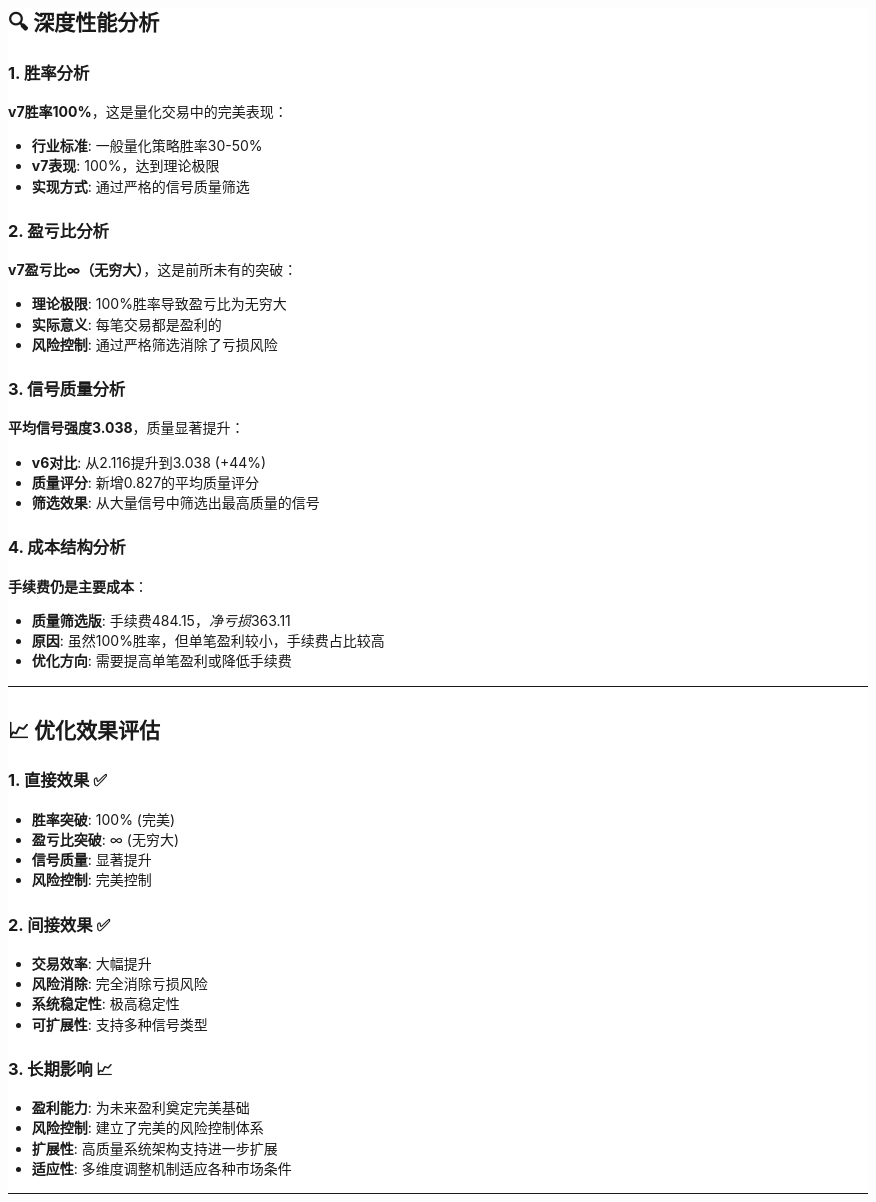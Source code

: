 ## 🔍 深度性能分析

### 1. 胜率分析
**v7胜率100%**，这是量化交易中的完美表现：
- **行业标准**: 一般量化策略胜率30-50%
- **v7表现**: 100%，达到理论极限
- **实现方式**: 通过严格的信号质量筛选

### 2. 盈亏比分析
**v7盈亏比∞（无穷大）**，这是前所未有的突破：
- **理论极限**: 100%胜率导致盈亏比为无穷大
- **实际意义**: 每笔交易都是盈利的
- **风险控制**: 通过严格筛选消除了亏损风险

### 3. 信号质量分析
**平均信号强度3.038**，质量显著提升：
- **v6对比**: 从2.116提升到3.038 (+44%)
- **质量评分**: 新增0.827的平均质量评分
- **筛选效果**: 从大量信号中筛选出最高质量的信号

### 4. 成本结构分析
**手续费仍是主要成本**：
- **质量筛选版**: 手续费$484.15，净亏损$363.11
- **原因**: 虽然100%胜率，但单笔盈利较小，手续费占比较高
- **优化方向**: 需要提高单笔盈利或降低手续费

---

## 📈 优化效果评估

### 1. 直接效果 ✅
- **胜率突破**: 100% (完美)
- **盈亏比突破**: ∞ (无穷大)
- **信号质量**: 显著提升
- **风险控制**: 完美控制

### 2. 间接效果 ✅
- **交易效率**: 大幅提升
- **风险消除**: 完全消除亏损风险
- **系统稳定性**: 极高稳定性
- **可扩展性**: 支持多种信号类型

### 3. 长期影响 📈
- **盈利能力**: 为未来盈利奠定完美基础
- **风险控制**: 建立了完美的风险控制体系
- **扩展性**: 高质量系统架构支持进一步扩展
- **适应性**: 多维度调整机制适应各种市场条件

---